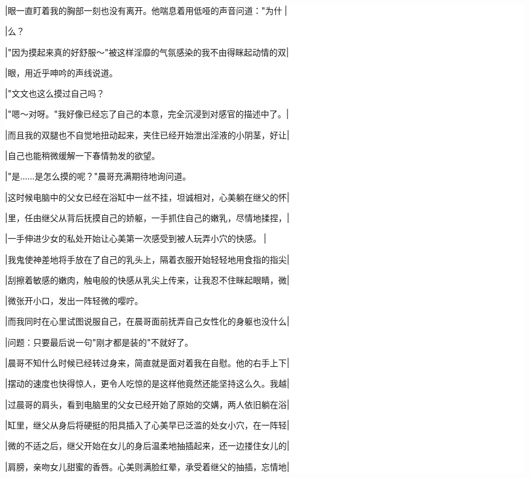 |眼一直盯着我的胸部一刻也没有离开。他喘息着用低哑的声音问道："为什 |

|么？

|"因为摸起来真的好舒服～"被这样淫靡的气氛感染的我不由得眯起动情的双|

|眼，用近乎呻吟的声线说道。

|"文文也这么摸过自己吗？

|"嗯～对呀。"我好像已经忘了自己的本意，完全沉浸到对感官的描述中了。|

|而且我的双腿也不自觉地扭动起来，夹住已经开始泄出淫液的小阴茎，好让|

|自己也能稍微缓解一下春情勃发的欲望。

|"是......是怎么摸的呢？"晨哥充满期待地询问道。

|这时候电脑中的父女已经在浴缸中一丝不挂，坦诚相对，心美躺在继父的怀|

|里，任由继父从背后抚摸自己的娇躯，一手抓住自己的嫩乳，尽情地揉捏，|

|一手伸进少女的私处开始让心美第一次感受到被人玩弄小穴的快感。      |

|我鬼使神差地将手放在了自己的乳头上，隔着衣服开始轻轻地用食指的指尖|

|刮擦着敏感的嫩肉，触电般的快感从乳尖上传来，让我忍不住眯起眼睛，微|

|微张开小口，发出一阵轻微的嘤咛。

|而我同时在心里试图说服自己，在晨哥面前抚弄自己女性化的身躯也没什么|

|问题：只要最后说一句"刚才都是装的"不就好了。

|晨哥不知什么时候已经转过身来，简直就是面对着我在自慰。他的右手上下|

|摆动的速度也快得惊人，更令人吃惊的是这样他竟然还能坚持这么久。我越|

|过晨哥的肩头，看到电脑里的父女已经开始了原始的交媾，两人依旧躺在浴|

|缸里，继父从身后将硬挺的阳具插入了心美早已泛滥的处女小穴，在一阵轻|

|微的不适之后，继父开始在女儿的身后温柔地抽插起来，还一边搂住女儿的|

|肩膀，亲吻女儿甜蜜的香唇。心美则满脸红晕，承受着继父的抽插，忘情地|
